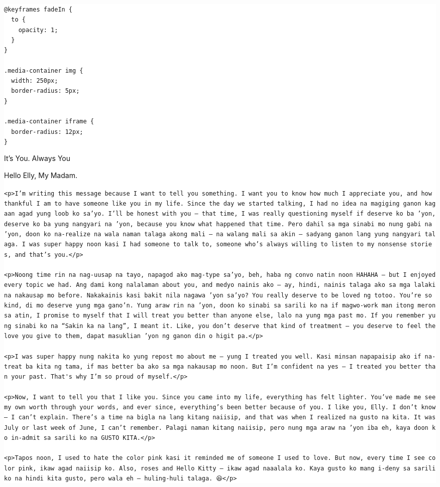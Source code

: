     @keyframes fadeIn {
      to {
        opacity: 1;
      }
    }

    .media-container img {
      width: 250px;
      border-radius: 5px;
    }

    .media-container iframe {
      border-radius: 12px;
    }
  </style>
</head>
<body>
  <div class="top-text">It’s You. Always You</div>

  <div class="bottom-text">
    <p class="first-line">Hello Elly, My Madam.</p>

    <p>I’m writing this message because I want to tell you something. I want you to know how much I appreciate you, and how thankful I am to have someone like you in my life. Since the day we started talking, I had no idea na magiging ganon kagaan agad yung loob ko sa’yo. I’ll be honest with you — that time, I was really questioning myself if deserve ko ba ’yon, deserve ko ba yung nangyari na ’yon, because you know what happened that time. Pero dahil sa mga sinabi mo nung gabi na ’yon, doon ko na-realize na wala naman talaga akong mali — na walang mali sa akin — sadyang ganon lang yung nangyari talaga. I was super happy noon kasi I had someone to talk to, someone who’s always willing to listen to my nonsense stories, and that’s you.</p>

    <p>Noong time rin na nag-uusap na tayo, napagod ako mag-type sa’yo, beh, haba ng convo natin noon HAHAHA — but I enjoyed every topic we had. Ang dami kong nalalaman about you, and medyo nainis ako — ay, hindi, nainis talaga ako sa mga lalaki na nakausap mo before. Nakakainis kasi bakit nila nagawa ’yon sa’yo? You really deserve to be loved ng totoo. You’re so kind, di mo deserve yung mga gano’n. Yung araw rin na ’yon, doon ko sinabi sa sarili ko na if magwo-work man itong meron sa atin, I promise to myself that I will treat you better than anyone else, lalo na yung mga past mo. If you remember yung sinabi ko na “Sakin ka na lang”, I meant it. Like, you don’t deserve that kind of treatment — you deserve to feel the love you give to them, dapat masuklian ’yon ng ganon din o higit pa.</p>

    <p>I was super happy nung nakita ko yung repost mo about me — yung I treated you well. Kasi minsan napapaisip ako if na-treat ba kita ng tama, if mas better ba ako sa mga nakausap mo noon. But I’m confident na yes — I treated you better than your past. That's why I’m so proud of myself.</p>

    <p>Now, I want to tell you that I like you. Since you came into my life, everything has felt lighter. You’ve made me see my own worth through your words, and ever since, everything’s been better because of you. I like you, Elly. I don’t know — I can’t explain. There’s a time na bigla na lang kitang naiisip, and that was when I realized na gusto na kita. It was July or last week of June, I can’t remember. Palagi naman kitang naiisip, pero nung mga araw na ’yon iba eh, kaya doon ko in-admit sa sarili ko na GUSTO KITA.</p>

    <p>Tapos noon, I used to hate the color pink kasi it reminded me of someone I used to love. But now, every time I see color pink, ikaw agad naiisip ko. Also, roses and Hello Kitty — ikaw agad naaalala ko. Kaya gusto ko mang i-deny sa sarili ko na hindi kita gusto, pero wala eh — huling-huli talaga. 😆</p>
